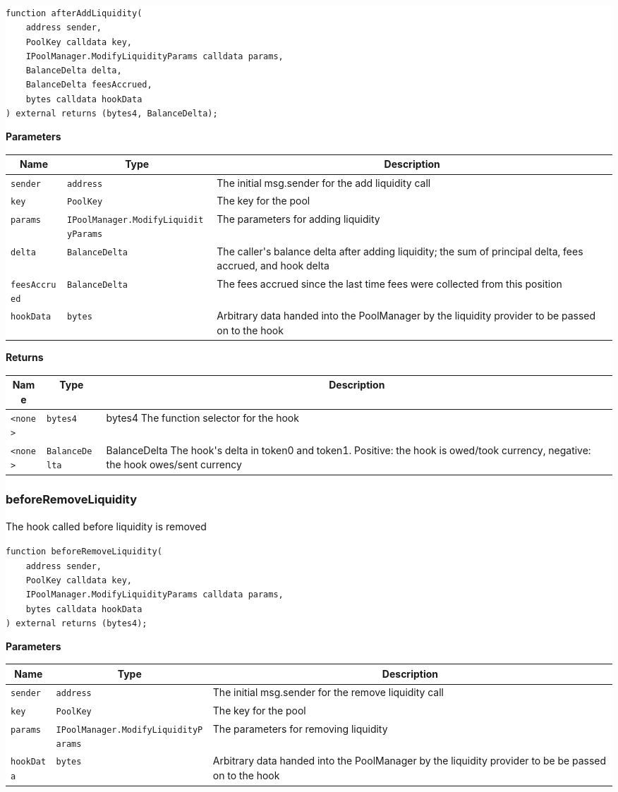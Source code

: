 ```solidity
function afterAddLiquidity(
    address sender,
    PoolKey calldata key,
    IPoolManager.ModifyLiquidityParams calldata params,
    BalanceDelta delta,
    BalanceDelta feesAccrued,
    bytes calldata hookData
) external returns (bytes4, BalanceDelta);
```
**Parameters**

|Name|Type|Description|
|----|----|-----------|
|`sender`|`address`|The initial msg.sender for the add liquidity call|
|`key`|`PoolKey`|The key for the pool|
|`params`|`IPoolManager.ModifyLiquidityParams`|The parameters for adding liquidity|
|`delta`|`BalanceDelta`|The caller's balance delta after adding liquidity; the sum of principal delta, fees accrued, and hook delta|
|`feesAccrued`|`BalanceDelta`|The fees accrued since the last time fees were collected from this position|
|`hookData`|`bytes`|Arbitrary data handed into the PoolManager by the liquidity provider to be passed on to the hook|

**Returns**

|Name|Type|Description|
|----|----|-----------|
|`<none>`|`bytes4`|bytes4 The function selector for the hook|
|`<none>`|`BalanceDelta`|BalanceDelta The hook's delta in token0 and token1. Positive: the hook is owed/took currency, negative: the hook owes/sent currency|


### beforeRemoveLiquidity

The hook called before liquidity is removed


```solidity
function beforeRemoveLiquidity(
    address sender,
    PoolKey calldata key,
    IPoolManager.ModifyLiquidityParams calldata params,
    bytes calldata hookData
) external returns (bytes4);
```
**Parameters**

|Name|Type|Description|
|----|----|-----------|
|`sender`|`address`|The initial msg.sender for the remove liquidity call|
|`key`|`PoolKey`|The key for the pool|
|`params`|`IPoolManager.ModifyLiquidityParams`|The parameters for removing liquidity|
|`hookData`|`bytes`|Arbitrary data handed into the PoolManager by the liquidity provider to be be passed on to the hook|
